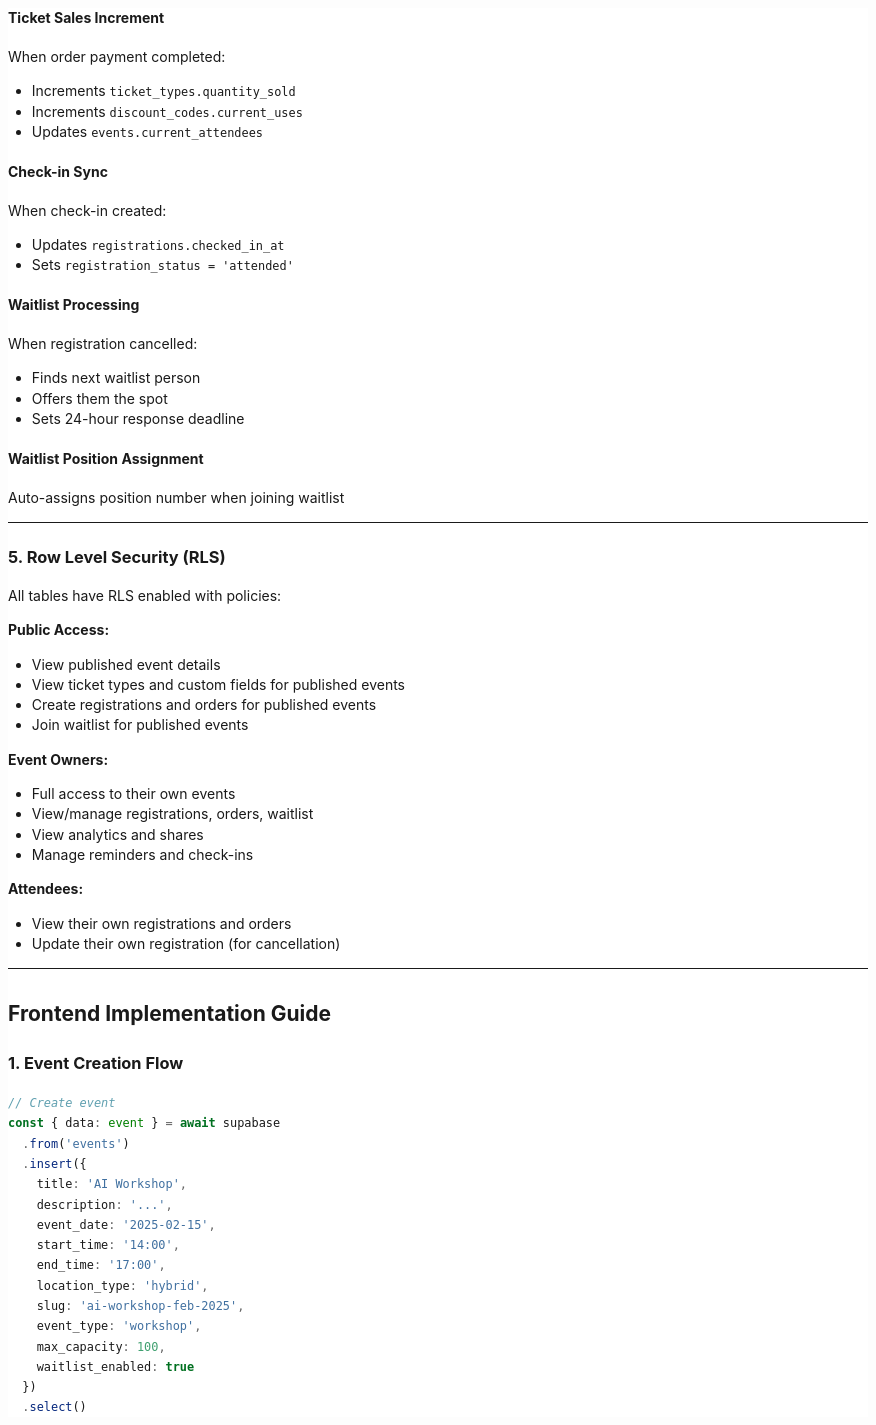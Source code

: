 #### Ticket Sales Increment
When order payment completed:
- Increments `ticket_types.quantity_sold`
- Increments `discount_codes.current_uses`
- Updates `events.current_attendees`

#### Check-in Sync
When check-in created:
- Updates `registrations.checked_in_at`
- Sets `registration_status = 'attended'`

#### Waitlist Processing
When registration cancelled:
- Finds next waitlist person
- Offers them the spot
- Sets 24-hour response deadline

#### Waitlist Position Assignment
Auto-assigns position number when joining waitlist

---

### 5. Row Level Security (RLS)

All tables have RLS enabled with policies:

**Public Access:**
- View published event details
- View ticket types and custom fields for published events
- Create registrations and orders for published events
- Join waitlist for published events

**Event Owners:**
- Full access to their own events
- View/manage registrations, orders, waitlist
- View analytics and shares
- Manage reminders and check-ins

**Attendees:**
- View their own registrations and orders
- Update their own registration (for cancellation)

---

## Frontend Implementation Guide

### 1. Event Creation Flow

```typescript
// Create event
const { data: event } = await supabase
  .from('events')
  .insert({
    title: 'AI Workshop',
    description: '...',
    event_date: '2025-02-15',
    start_time: '14:00',
    end_time: '17:00',
    location_type: 'hybrid',
    slug: 'ai-workshop-feb-2025',
    event_type: 'workshop',
    max_capacity: 100,
    waitlist_enabled: true
  })
  .select()
```